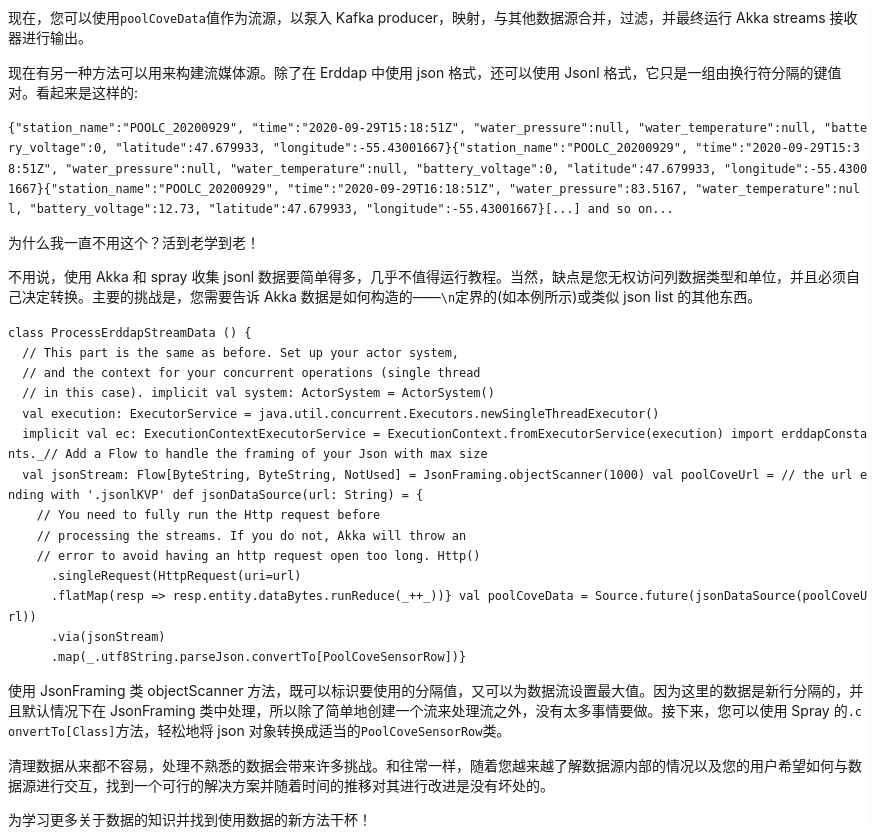 现在，您可以使用`poolCoveData`值作为流源，以泵入 Kafka producer，映射，与其他数据源合并，过滤，并最终运行 Akka streams 接收器进行输出。

现在有另一种方法可以用来构建流媒体源。除了在 Erddap 中使用 json 格式，还可以使用 Jsonl 格式，它只是一组由换行符分隔的键值对。看起来是这样的:

```
{"station_name":"POOLC_20200929", "time":"2020-09-29T15:18:51Z", "water_pressure":null, "water_temperature":null, "battery_voltage":0, "latitude":47.679933, "longitude":-55.43001667}{"station_name":"POOLC_20200929", "time":"2020-09-29T15:38:51Z", "water_pressure":null, "water_temperature":null, "battery_voltage":0, "latitude":47.679933, "longitude":-55.43001667}{"station_name":"POOLC_20200929", "time":"2020-09-29T16:18:51Z", "water_pressure":83.5167, "water_temperature":null, "battery_voltage":12.73, "latitude":47.679933, "longitude":-55.43001667}[...] and so on...
```

为什么我一直不用这个？活到老学到老！

不用说，使用 Akka 和 spray 收集 jsonl 数据要简单得多，几乎不值得运行教程。当然，缺点是您无权访问列数据类型和单位，并且必须自己决定转换。主要的挑战是，您需要告诉 Akka 数据是如何构造的——`\n`定界的(如本例所示)或类似 json list 的其他东西。

```
class ProcessErddapStreamData () {
  // This part is the same as before. Set up your actor system,
  // and the context for your concurrent operations (single thread
  // in this case). implicit val system: ActorSystem = ActorSystem()
  val execution: ExecutorService = java.util.concurrent.Executors.newSingleThreadExecutor()
  implicit val ec: ExecutionContextExecutorService = ExecutionContext.fromExecutorService(execution) import erddapConstants._// Add a Flow to handle the framing of your Json with max size
  val jsonStream: Flow[ByteString, ByteString, NotUsed] = JsonFraming.objectScanner(1000) val poolCoveUrl = // the url ending with '.jsonlKVP' def jsonDataSource(url: String) = {
    // You need to fully run the Http request before 
    // processing the streams. If you do not, Akka will throw an
    // error to avoid having an http request open too long. Http()
      .singleRequest(HttpRequest(uri=url)
      .flatMap(resp => resp.entity.dataBytes.runReduce(_++_))} val poolCoveData = Source.future(jsonDataSource(poolCoveUrl))
      .via(jsonStream)
      .map(_.utf8String.parseJson.convertTo[PoolCoveSensorRow])}
```

使用 JsonFraming 类 objectScanner 方法，既可以标识要使用的分隔值，又可以为数据流设置最大值。因为这里的数据是新行分隔的，并且默认情况下在 JsonFraming 类中处理，所以除了简单地创建一个流来处理流之外，没有太多事情要做。接下来，您可以使用 Spray 的`.convertTo[Class]`方法，轻松地将 json 对象转换成适当的`PoolCoveSensorRow`类。

清理数据从来都不容易，处理不熟悉的数据会带来许多挑战。和往常一样，随着您越来越了解数据源内部的情况以及您的用户希望如何与数据源进行交互，找到一个可行的解决方案并随着时间的推移对其进行改进是没有坏处的。

为学习更多关于数据的知识并找到使用数据的新方法干杯！